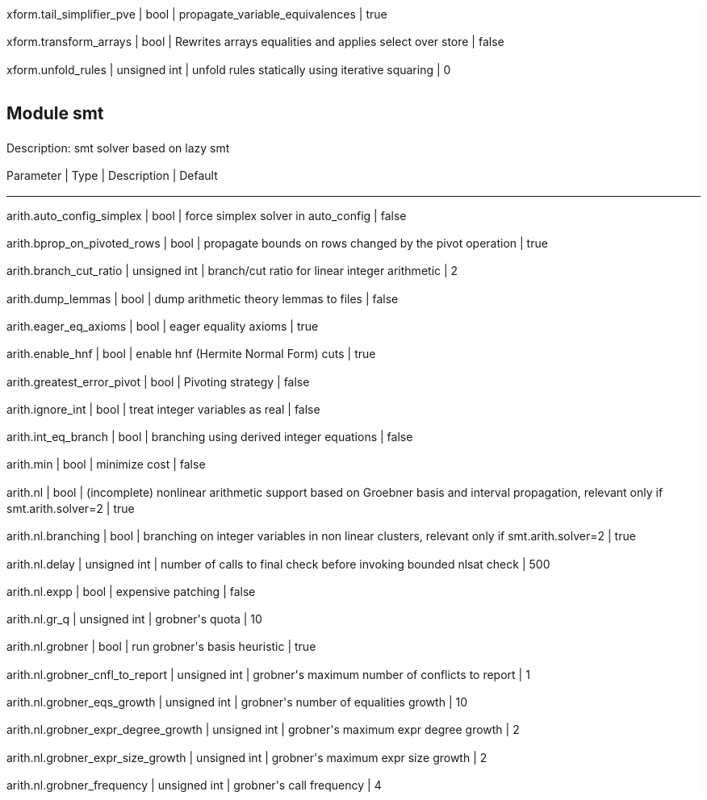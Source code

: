 xform.tail_simplifier_pve | bool  |  propagate_variable_equivalences | true

xform.transform_arrays | bool  |  Rewrites arrays equalities and applies select over store | false

xform.unfold_rules | unsigned int  |  unfold rules statically using iterative squaring | 0


## Module smt



Description: smt solver based on lazy smt

 Parameter | Type | Description | Default

 ----------------------------------------

arith.auto_config_simplex | bool  |  force simplex solver in auto_config | false

arith.bprop_on_pivoted_rows | bool  |  propagate bounds on rows changed by the pivot operation | true

arith.branch_cut_ratio | unsigned int  |  branch/cut ratio for linear integer arithmetic | 2

arith.dump_lemmas | bool  |  dump arithmetic theory lemmas to files | false

arith.eager_eq_axioms | bool  |  eager equality axioms | true

arith.enable_hnf | bool  |  enable hnf (Hermite Normal Form) cuts | true

arith.greatest_error_pivot | bool  |  Pivoting strategy | false

arith.ignore_int | bool  |  treat integer variables as real | false

arith.int_eq_branch | bool  |  branching using derived integer equations | false

arith.min | bool  |  minimize cost | false

arith.nl | bool  |  (incomplete) nonlinear arithmetic support based on Groebner basis and interval propagation, relevant only if smt.arith.solver=2 | true

arith.nl.branching | bool  |  branching on integer variables in non linear clusters, relevant only if smt.arith.solver=2 | true

arith.nl.delay | unsigned int  |  number of calls to final check before invoking bounded nlsat check | 500

arith.nl.expp | bool  |  expensive patching | false

arith.nl.gr_q | unsigned int  |  grobner's quota | 10

arith.nl.grobner | bool  |  run grobner's basis heuristic | true

arith.nl.grobner_cnfl_to_report | unsigned int  |  grobner's maximum number of conflicts to report | 1

arith.nl.grobner_eqs_growth | unsigned int  |  grobner's number of equalities growth  | 10

arith.nl.grobner_expr_degree_growth | unsigned int  |  grobner's maximum expr degree growth | 2

arith.nl.grobner_expr_size_growth | unsigned int  |  grobner's maximum expr size growth | 2

arith.nl.grobner_frequency | unsigned int  |  grobner's call frequency | 4
